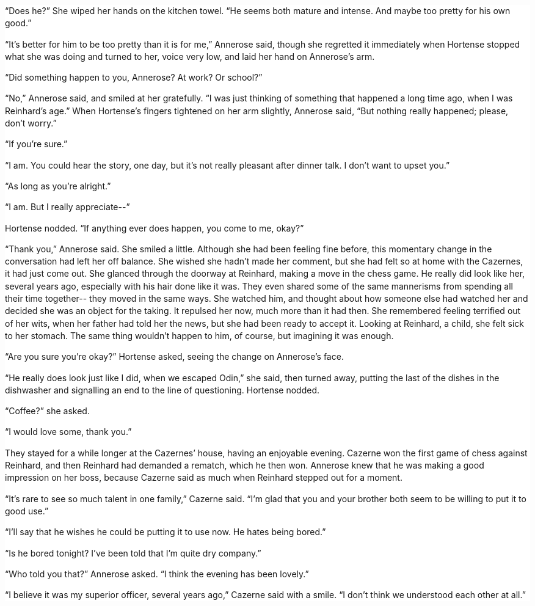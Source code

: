 “Does he?” She wiped her hands on the kitchen towel. “He seems both mature and intense. And maybe too pretty for his own good.”

“It’s better for him to be too pretty than it is for me,” Annerose said, though she regretted it immediately when Hortense stopped what she was doing and turned to her, voice very low, and laid her hand on Annerose’s arm.

“Did something happen to you, Annerose? At work? Or school?”

“No,” Annerose said, and smiled at her gratefully. “I was just thinking of something that happened a long time ago, when I was Reinhard’s age.” When Hortense’s fingers tightened on her arm slightly, Annerose said, “But nothing really happened; please, don’t worry.”

“If you’re sure.”

“I am. You could hear the story, one day, but it’s not really pleasant after dinner talk. I don’t want to upset you.”

“As long as you’re alright.”

“I am. But I really appreciate\-\-” 

Hortense nodded. “If anything ever does happen, you come to me, okay?”

“Thank you,” Annerose said. She smiled a little. Although she had been feeling fine before, this momentary change in the conversation had left her off balance. She wished she hadn’t made her comment, but she had felt so at home with the Cazernes, it had just come out. She glanced through the doorway at Reinhard, making a move in the chess game. He really did look like her, several years ago, especially with his hair done like it was. They even shared some of the same mannerisms from spending all their time together\-\- they moved in the same ways. She watched him, and thought about how someone else had watched her and decided she was an object for the taking. It repulsed her now, much more than it had then. She remembered feeling terrified out of her wits, when her father had told her the news, but she had been ready to accept it. Looking at Reinhard, a child, she felt sick to her stomach. The same thing wouldn’t happen to him, of course, but imagining it was enough.

“Are you sure you’re okay?” Hortense asked, seeing the change on Annerose’s face.

“He really does look just like I did, when we escaped Odin,” she said, then turned away, putting the last of the dishes in the dishwasher and signalling an end to the line of questioning. Hortense nodded.

“Coffee?” she asked.

“I would love some, thank you.”

They stayed for a while longer at the Cazernes’ house, having an enjoyable evening. Cazerne won the first game of chess against Reinhard, and then Reinhard had demanded a rematch, which he then won. Annerose knew that he was making a good impression on her boss, because Cazerne said as much when Reinhard stepped out for a moment. 

“It’s rare to see so much talent in one family,” Cazerne said. “I’m glad that you and your brother both seem to be willing to put it to good use.”

“I’ll say that he wishes he could be putting it to use now. He hates being bored.”

“Is he bored tonight? I’ve been told that I’m quite dry company.”

“Who told you that?” Annerose asked. “I think the evening has been lovely.”

“I believe it was my superior officer, several years ago,” Cazerne said with a smile. “I don’t think we understood each other at all.”
